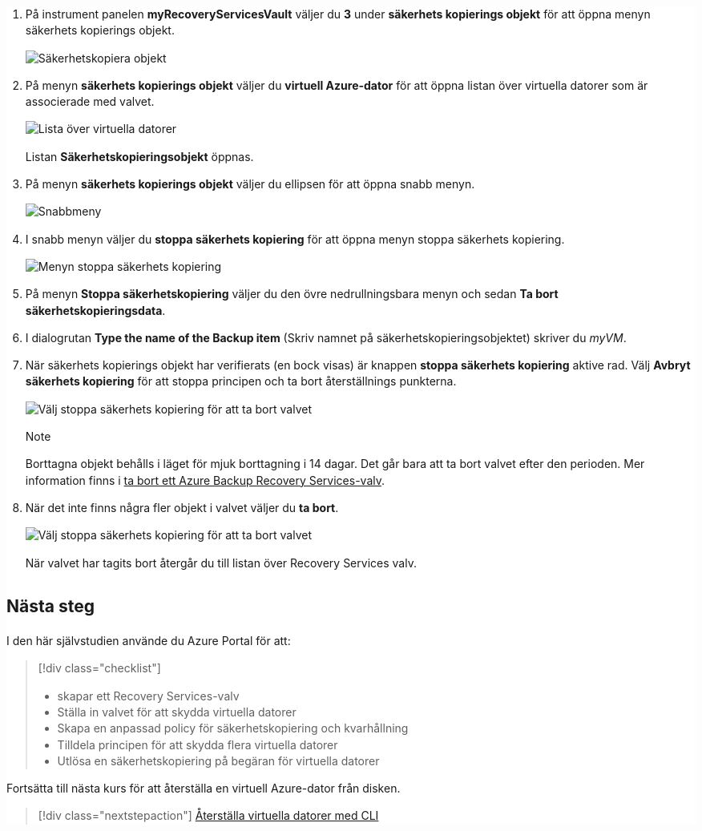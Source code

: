 1. På instrument panelen **myRecoveryServicesVault** väljer du **3** under **säkerhets kopierings objekt** för att öppna menyn säkerhets kopierings objekt.

    ![Säkerhetskopiera objekt](./media/tutorial-backup-vm-at-scale/tutorial-vm-back-up-now.png)

1. På menyn **säkerhets kopierings objekt** väljer du **virtuell Azure-dator** för att öppna listan över virtuella datorer som är associerade med valvet.

    ![Lista över virtuella datorer](./media/tutorial-backup-vm-at-scale/three-virtual-machines.png)

    Listan **Säkerhetskopieringsobjekt** öppnas.

1. På menyn **säkerhets kopierings objekt** väljer du ellipsen för att öppna snabb menyn.

    ![Snabbmeny](./media/tutorial-backup-vm-at-scale/context-menu-to-delete-vm.png)

1. I snabb menyn väljer du **stoppa säkerhets kopiering** för att öppna menyn stoppa säkerhets kopiering.

    ![Menyn stoppa säkerhets kopiering](./media/tutorial-backup-vm-at-scale/context-menu-for-delete.png)

1. På menyn **Stoppa säkerhetskopiering** väljer du den övre nedrullningsbara menyn och sedan **Ta bort säkerhetskopieringsdata**.

1. I dialogrutan **Type the name of the Backup item** (Skriv namnet på säkerhetskopieringsobjektet) skriver du *myVM*.

1. När säkerhets kopierings objekt har verifierats (en bock visas) är knappen **stoppa säkerhets kopiering** aktive rad. Välj **Avbryt säkerhets kopiering** för att stoppa principen och ta bort återställnings punkterna.

    ![Välj stoppa säkerhets kopiering för att ta bort valvet](./media/tutorial-backup-vm-at-scale/provide-reason-for-delete.png)

    >[!NOTE]
    >Borttagna objekt behålls i läget för mjuk borttagning i 14 dagar. Det går bara att ta bort valvet efter den perioden. Mer information finns i [ta bort ett Azure Backup Recovery Services-valv](backup-azure-delete-vault.md).

1. När det inte finns några fler objekt i valvet väljer du **ta bort**.

    ![Välj stoppa säkerhets kopiering för att ta bort valvet](./media/tutorial-backup-vm-at-scale/deleting-the-vault.png)

    När valvet har tagits bort återgår du till listan över Recovery Services valv.

## <a name="next-steps"></a>Nästa steg

I den här självstudien använde du Azure Portal för att:

> [!div class="checklist"]
>
> * skapar ett Recovery Services-valv
> * Ställa in valvet för att skydda virtuella datorer
> * Skapa en anpassad policy för säkerhetskopiering och kvarhållning
> * Tilldela principen för att skydda flera virtuella datorer
> * Utlösa en säkerhetskopiering på begäran för virtuella datorer

Fortsätta till nästa kurs för att återställa en virtuell Azure-dator från disken.

> [!div class="nextstepaction"]
> [Återställa virtuella datorer med CLI](./tutorial-restore-disk.md)
